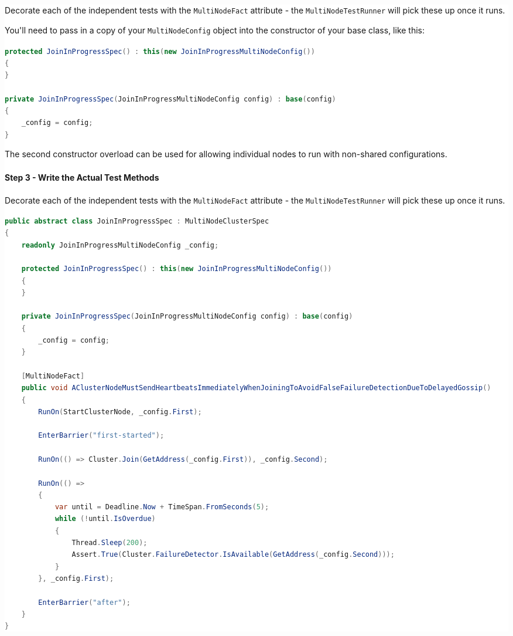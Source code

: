 Decorate each of the independent tests with the `MultiNodeFact` attribute - the `MultiNodeTestRunner` will pick these up once it runs.

You'll need to pass in a copy of your `MultiNodeConfig` object into the constructor of your base class, like this:

```csharp
protected JoinInProgressSpec() : this(new JoinInProgressMultiNodeConfig())
{
}

private JoinInProgressSpec(JoinInProgressMultiNodeConfig config) : base(config)
{
    _config = config;
}
```

The second constructor overload can be used for allowing individual nodes to run with non-shared configurations.

#### Step 3 - Write the Actual Test Methods
Decorate each of the independent tests with the `MultiNodeFact` attribute - the `MultiNodeTestRunner` will pick these up once it runs.

```csharp
public abstract class JoinInProgressSpec : MultiNodeClusterSpec
{
    readonly JoinInProgressMultiNodeConfig _config;

    protected JoinInProgressSpec() : this(new JoinInProgressMultiNodeConfig())
    {
    }

    private JoinInProgressSpec(JoinInProgressMultiNodeConfig config) : base(config)
    {
        _config = config;
    }

    [MultiNodeFact]
    public void AClusterNodeMustSendHeartbeatsImmediatelyWhenJoiningToAvoidFalseFailureDetectionDueToDelayedGossip()
    {
        RunOn(StartClusterNode, _config.First);

        EnterBarrier("first-started");

        RunOn(() => Cluster.Join(GetAddress(_config.First)), _config.Second);

        RunOn(() =>
        {
            var until = Deadline.Now + TimeSpan.FromSeconds(5);
            while (!until.IsOverdue)
            {
                Thread.Sleep(200);
                Assert.True(Cluster.FailureDetector.IsAvailable(GetAddress(_config.Second)));
            }
        }, _config.First);

        EnterBarrier("after");
    }
}
```
